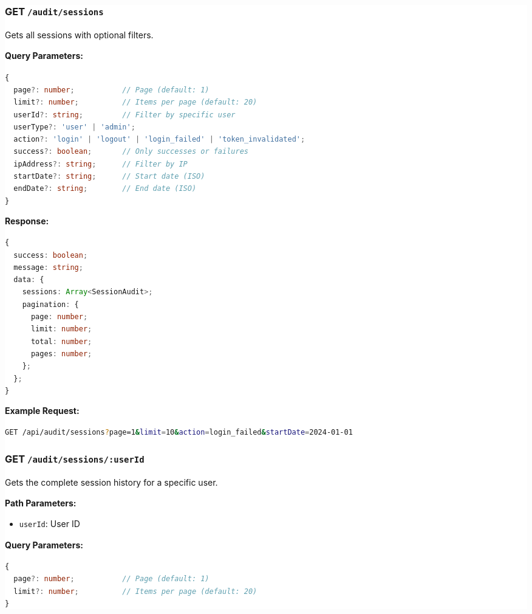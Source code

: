 ### GET `/audit/sessions`
Gets all sessions with optional filters.

**Query Parameters:**
```typescript
{
  page?: number;           // Page (default: 1)
  limit?: number;          // Items per page (default: 20)
  userId?: string;         // Filter by specific user
  userType?: 'user' | 'admin';
  action?: 'login' | 'logout' | 'login_failed' | 'token_invalidated';
  success?: boolean;       // Only successes or failures
  ipAddress?: string;      // Filter by IP
  startDate?: string;      // Start date (ISO)
  endDate?: string;        // End date (ISO)
}
```

**Response:**
```typescript
{
  success: boolean;
  message: string;
  data: {
    sessions: Array<SessionAudit>;
    pagination: {
      page: number;
      limit: number;
      total: number;
      pages: number;
    };
  };
}
```

**Example Request:**
```bash
GET /api/audit/sessions?page=1&limit=10&action=login_failed&startDate=2024-01-01
```

### GET `/audit/sessions/:userId`
Gets the complete session history for a specific user.

**Path Parameters:**
- `userId`: User ID

**Query Parameters:**
```typescript
{
  page?: number;           // Page (default: 1)
  limit?: number;          // Items per page (default: 20)
}
```
